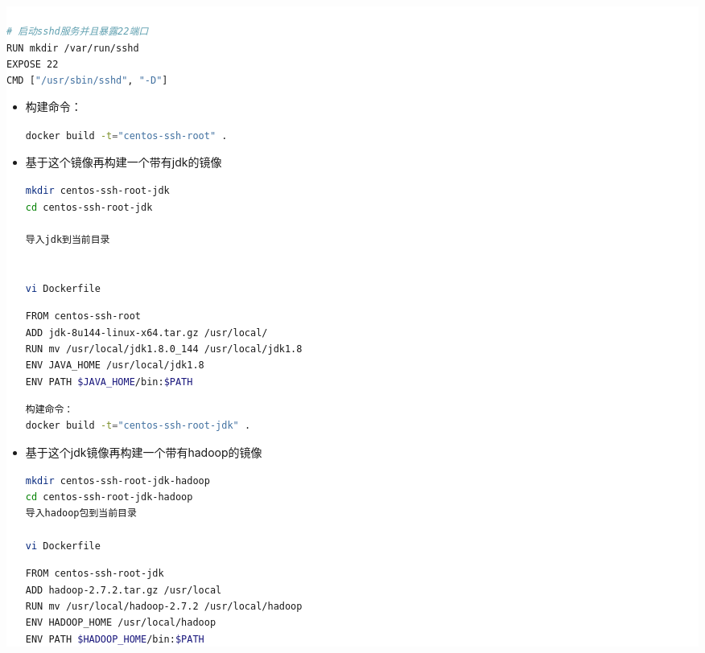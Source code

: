   ```sh
   
  # 启动sshd服务并且暴露22端口  
  RUN mkdir /var/run/sshd  
  EXPOSE 22  
  CMD ["/usr/sbin/sshd", "-D"]
  ```

- 构建命令： 

  ```sh
  docker build -t="centos-ssh-root" .
  ```

  

- 基于这个镜像再构建一个带有jdk的镜像

  ```sh
  mkdir centos-ssh-root-jdk 
  cd centos-ssh-root-jdk
  
  导入jdk到当前目录
  
  
  vi Dockerfile
  
  ```

  ```sh
  FROM centos-ssh-root
  ADD jdk-8u144-linux-x64.tar.gz /usr/local/
  RUN mv /usr/local/jdk1.8.0_144 /usr/local/jdk1.8
  ENV JAVA_HOME /usr/local/jdk1.8
  ENV PATH $JAVA_HOME/bin:$PATH
  ```

  ```sh
  构建命令： 
  docker build -t="centos-ssh-root-jdk" .
  ```

- 基于这个jdk镜像再构建一个带有hadoop的镜像 

  ```sh
  mkdir centos-ssh-root-jdk-hadoop 
  cd centos-ssh-root-jdk-hadoop 
  导入hadoop包到当前目录
  
  vi Dockerfile
  ```

  ```sh
  FROM centos-ssh-root-jdk
  ADD hadoop-2.7.2.tar.gz /usr/local
  RUN mv /usr/local/hadoop-2.7.2 /usr/local/hadoop
  ENV HADOOP_HOME /usr/local/hadoop
  ENV PATH $HADOOP_HOME/bin:$PATH
  ```
